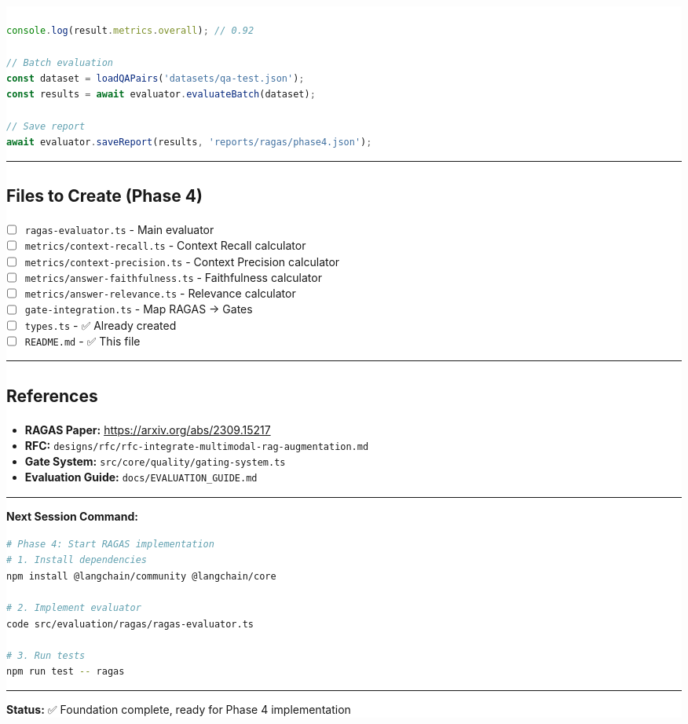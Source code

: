 ```typescript

console.log(result.metrics.overall); // 0.92

// Batch evaluation
const dataset = loadQAPairs('datasets/qa-test.json');
const results = await evaluator.evaluateBatch(dataset);

// Save report
await evaluator.saveReport(results, 'reports/ragas/phase4.json');
```

---

## Files to Create (Phase 4)

- [ ] `ragas-evaluator.ts` - Main evaluator
- [ ] `metrics/context-recall.ts` - Context Recall calculator
- [ ] `metrics/context-precision.ts` - Context Precision calculator
- [ ] `metrics/answer-faithfulness.ts` - Faithfulness calculator
- [ ] `metrics/answer-relevance.ts` - Relevance calculator
- [ ] `gate-integration.ts` - Map RAGAS → Gates
- [ ] `types.ts` - ✅ Already created
- [ ] `README.md` - ✅ This file

---

## References

- **RAGAS Paper:** https://arxiv.org/abs/2309.15217
- **RFC:** `designs/rfc/rfc-integrate-multimodal-rag-augmentation.md`
- **Gate System:** `src/core/quality/gating-system.ts`
- **Evaluation Guide:** `docs/EVALUATION_GUIDE.md`

---

**Next Session Command:**
```bash
# Phase 4: Start RAGAS implementation
# 1. Install dependencies
npm install @langchain/community @langchain/core

# 2. Implement evaluator
code src/evaluation/ragas/ragas-evaluator.ts

# 3. Run tests
npm run test -- ragas
```

---

**Status:** ✅ Foundation complete, ready for Phase 4 implementation
